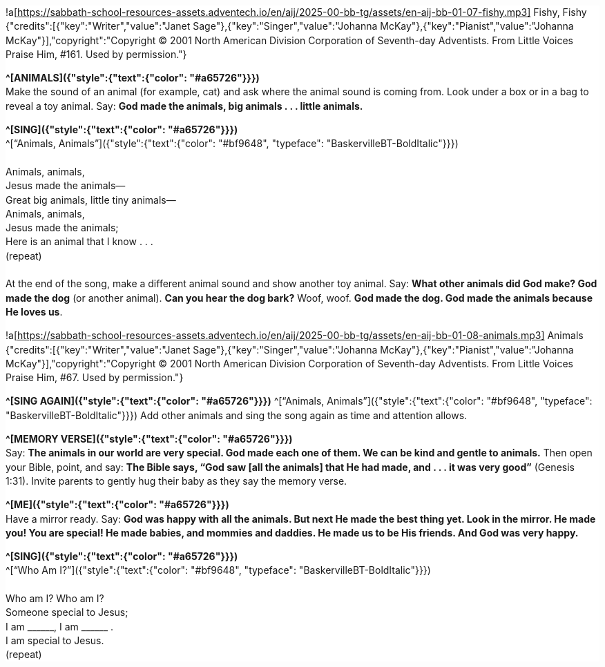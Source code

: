 !a[https://sabbath-school-resources-assets.adventech.io/en/aij/2025-00-bb-tg/assets/en-aij-bb-01-07-fishy.mp3] Fishy, Fishy {"credits":[{"key":"Writer","value":"Janet Sage"},{"key":"Singer","value":"Johanna McKay"},{"key":"Pianist","value":"Johanna McKay"}],"copyright":"Copyright © 2001 North American Division Corporation of Seventh-day Adventists. From Little Voices Praise Him, #161. Used by permission."}

**^[ANIMALS]({"style":{"text":{"color": "#a65726"}}})**\
Make the sound of an animal (for example, cat) and ask where the animal sound is coming from. Look under a box or in a bag to reveal a toy animal. Say: **God made the animals, big animals . . . little animals.**

**^[SING]({"style":{"text":{"color": "#a65726"}}})**\
^[“Animals, Animals”]({"style":{"text":{"color": "#bf9648", "typeface": "BaskervilleBT-BoldItalic"}}})\
\
Animals, animals,\
Jesus made the animals—\
Great big animals, little tiny animals—\
Animals, animals,\
Jesus made the animals;\
Here is an animal that I know . . .\
(repeat)\
\
At the end of the song, make a different animal sound and show another toy animal. Say: **What other animals did God make? God made the dog** (or another animal). **Can you hear the dog bark?** Woof, woof. **God made the dog. God made the animals because He loves us**.

!a[https://sabbath-school-resources-assets.adventech.io/en/aij/2025-00-bb-tg/assets/en-aij-bb-01-08-animals.mp3] Animals {"credits":[{"key":"Writer","value":"Janet Sage"},{"key":"Singer","value":"Johanna McKay"},{"key":"Pianist","value":"Johanna McKay"}],"copyright":"Copyright © 2001 North American Division Corporation of Seventh-day Adventists. From Little Voices Praise Him, #67. Used by permission."}

**^[SING AGAIN]({"style":{"text":{"color": "#a65726"}}})** ^[“Animals, Animals”]({"style":{"text":{"color": "#bf9648", "typeface": "BaskervilleBT-BoldItalic"}}}) Add other animals and sing the song again as time and attention allows.

**^[MEMORY VERSE]({"style":{"text":{"color": "#a65726"}}})**\
Say: **The animals in our world are very special. God made each one of them. We can be kind and gentle to animals.** Then open your Bible, point, and say: **The Bible says, “God saw [all the animals] that He had made, and . . . it was very good”** (Genesis 1:31). Invite parents to gently hug their baby as they say the memory verse.

**^[ME]({"style":{"text":{"color": "#a65726"}}})**\
Have a mirror ready. Say: **God was happy with all the animals. But next He made the best thing yet. Look in the mirror. He made you! You are special! He made babies, and mommies and daddies. He made us to be His friends. And God was very happy.**

**^[SING]({"style":{"text":{"color": "#a65726"}}})**\
^[“Who Am I?”]({"style":{"text":{"color": "#bf9648", "typeface": "BaskervilleBT-BoldItalic"}}})\
\
Who am I? Who am I?\
Someone special to Jesus;\
I am ______, I am ______ .\
I am special to Jesus.\
(repeat)
